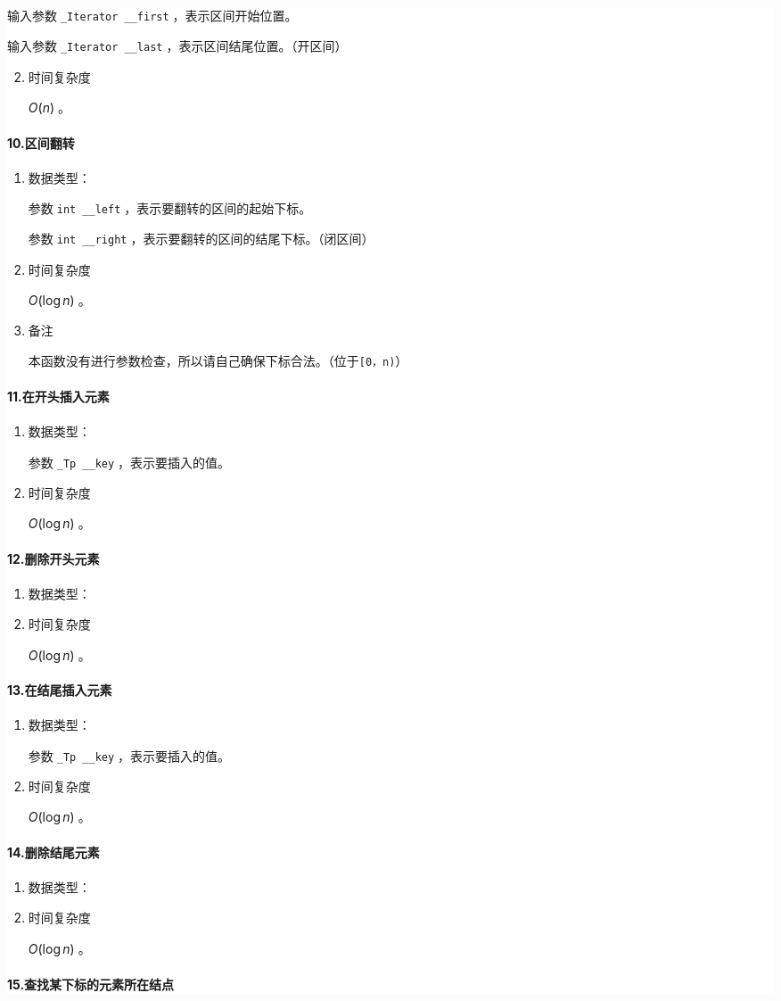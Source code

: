    输入参数 `_Iterator __first` ，表示区间开始位置。

   输入参数 `_Iterator __last` ，表示区间结尾位置。（开区间）

2. 时间复杂度

   $O(n)$ 。

#### 10.区间翻转

1. 数据类型：

   参数 `int __left` ，表示要翻转的区间的起始下标。

   参数 `int __right` ，表示要翻转的区间的结尾下标。（闭区间）

2. 时间复杂度

   $O(\log n)$ 。

3. 备注

   本函数没有进行参数检查，所以请自己确保下标合法。（位于`[0，n)`）

#### 11.在开头插入元素

1. 数据类型：

   参数 `_Tp __key` ，表示要插入的值。

2. 时间复杂度

   $O(\log n)$ 。


#### 12.删除开头元素

1. 数据类型：

2. 时间复杂度

   $O(\log n)$ 。


#### 13.在结尾插入元素

1. 数据类型：

   参数 `_Tp __key` ，表示要插入的值。

2. 时间复杂度

   $O(\log n)$ 。

#### 14.删除结尾元素

1. 数据类型：

2. 时间复杂度

   $O(\log n)$ 。

#### 15.查找某下标的元素所在结点
